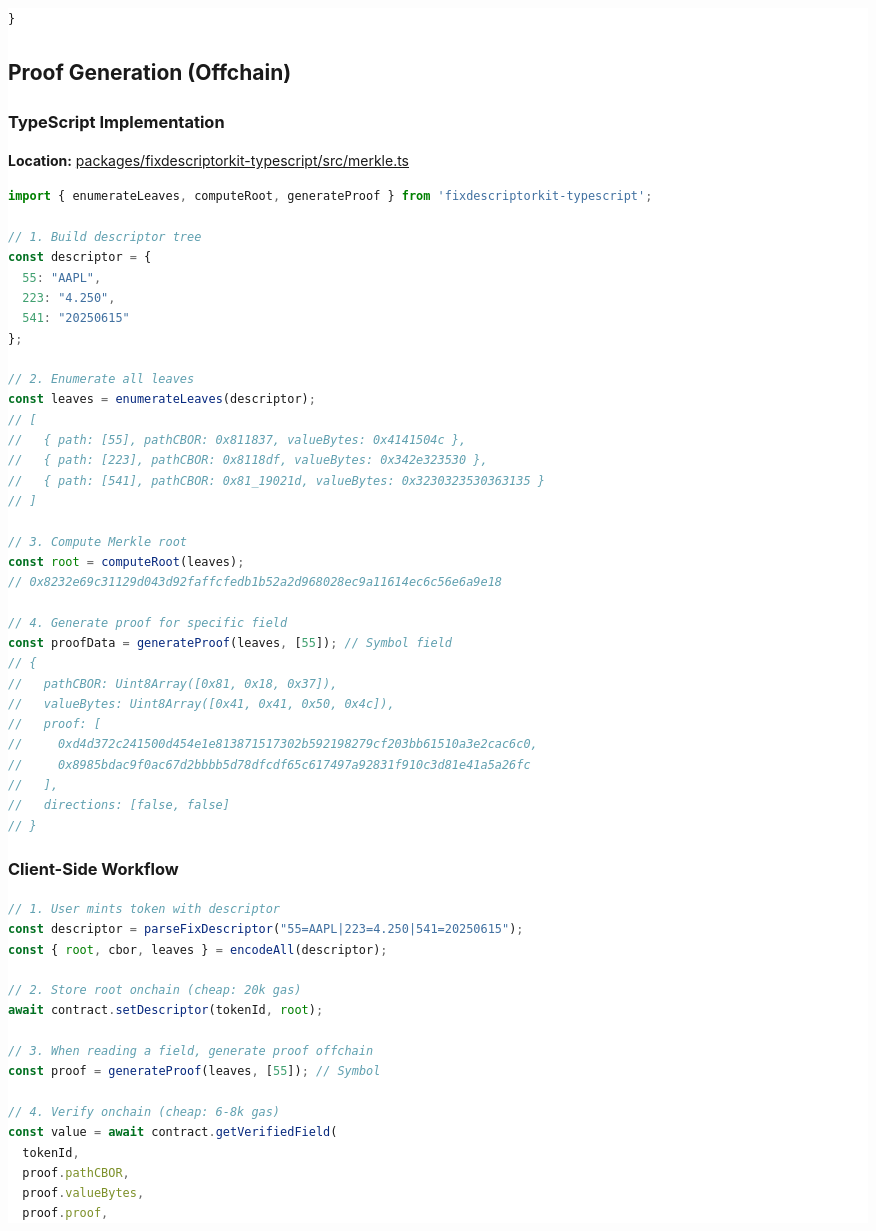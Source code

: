 ```solidity
}
```

## Proof Generation (Offchain)

### TypeScript Implementation

**Location:** [packages/fixdescriptorkit-typescript/src/merkle.ts](../../packages/fixdescriptorkit-typescript/src/merkle.ts)

```typescript
import { enumerateLeaves, computeRoot, generateProof } from 'fixdescriptorkit-typescript';

// 1. Build descriptor tree
const descriptor = {
  55: "AAPL",
  223: "4.250",
  541: "20250615"
};

// 2. Enumerate all leaves
const leaves = enumerateLeaves(descriptor);
// [
//   { path: [55], pathCBOR: 0x811837, valueBytes: 0x4141504c },
//   { path: [223], pathCBOR: 0x8118df, valueBytes: 0x342e323530 },
//   { path: [541], pathCBOR: 0x81_19021d, valueBytes: 0x3230323530363135 }
// ]

// 3. Compute Merkle root
const root = computeRoot(leaves);
// 0x8232e69c31129d043d92faffcfedb1b52a2d968028ec9a11614ec6c56e6a9e18

// 4. Generate proof for specific field
const proofData = generateProof(leaves, [55]); // Symbol field
// {
//   pathCBOR: Uint8Array([0x81, 0x18, 0x37]),
//   valueBytes: Uint8Array([0x41, 0x41, 0x50, 0x4c]),
//   proof: [
//     0xd4d372c241500d454e1e813871517302b592198279cf203bb61510a3e2cac6c0,
//     0x8985bdac9f0ac67d2bbbb5d78dfcdf65c617497a92831f910c3d81e41a5a26fc
//   ],
//   directions: [false, false]
// }
```

### Client-Side Workflow

```typescript
// 1. User mints token with descriptor
const descriptor = parseFixDescriptor("55=AAPL|223=4.250|541=20250615");
const { root, cbor, leaves } = encodeAll(descriptor);

// 2. Store root onchain (cheap: 20k gas)
await contract.setDescriptor(tokenId, root);

// 3. When reading a field, generate proof offchain
const proof = generateProof(leaves, [55]); // Symbol

// 4. Verify onchain (cheap: 6-8k gas)
const value = await contract.getVerifiedField(
  tokenId,
  proof.pathCBOR,
  proof.valueBytes,
  proof.proof,
```